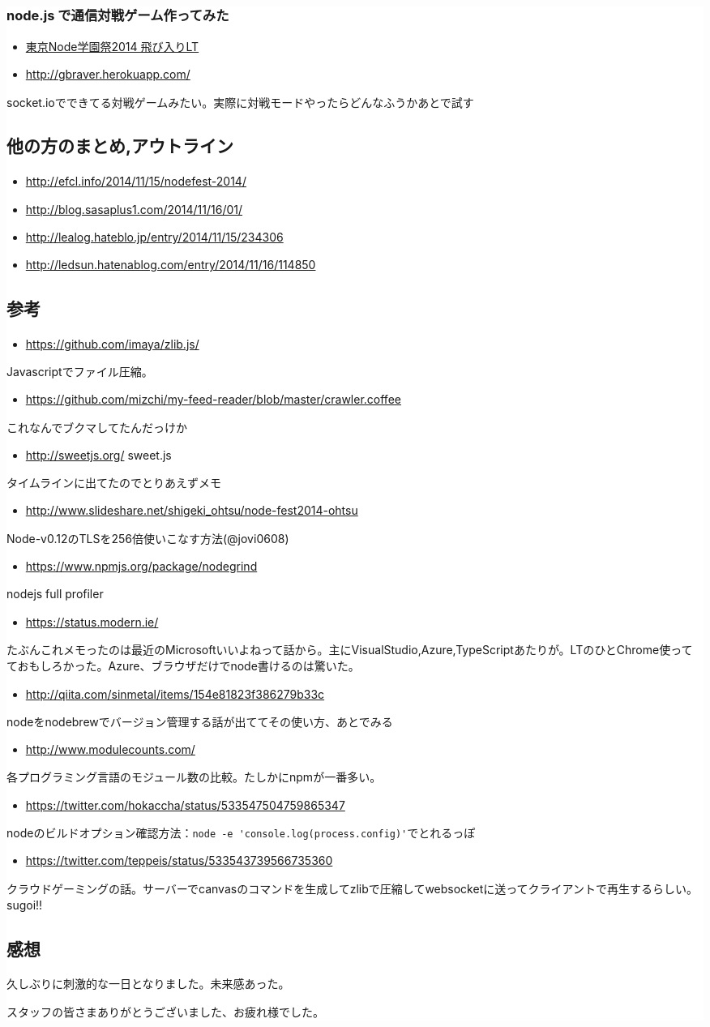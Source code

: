 


### node.js で通信対戦ゲーム作ってみた

- [東京Node学園祭2014 飛び入りLT](http://www.slideshare.net/yuusuketakeuchi96/node2014-lt)

- <http://gbraver.herokuapp.com/>

socket.ioでできてる対戦ゲームみたい。実際に対戦モードやったらどんなふうかあとで試す





## 他の方のまとめ,アウトライン

- <http://efcl.info/2014/11/15/nodefest-2014/>

- <http://blog.sasaplus1.com/2014/11/16/01/>

- <http://lealog.hateblo.jp/entry/2014/11/15/234306>

- <http://ledsun.hatenablog.com/entry/2014/11/16/114850>



## 参考

- <https://github.com/imaya/zlib.js/>

Javascriptでファイル圧縮。

- <https://github.com/mizchi/my-feed-reader/blob/master/crawler.coffee>

これなんでブクマしてたんだっけか

- <http://sweetjs.org/> sweet.js

タイムラインに出てたのでとりあえずメモ

- <http://www.slideshare.net/shigeki_ohtsu/node-fest2014-ohtsu>

Node-v0.12のTLSを256倍使いこなす方法(@jovi0608)

- <https://www.npmjs.org/package/nodegrind>

nodejs full profiler

- <https://status.modern.ie/> 

たぶんこれメモったのは最近のMicrosoftいいよねって話から。主にVisualStudio,Azure,TypeScriptあたりが。LTのひとChrome使ってておもしろかった。Azure、ブラウザだけでnode書けるのは驚いた。

- <http://qiita.com/sinmetal/items/154e81823f386279b33c>

nodeをnodebrewでバージョン管理する話が出ててその使い方、あとでみる

- <http://www.modulecounts.com/>

各プログラミング言語のモジュール数の比較。たしかにnpmが一番多い。

- <https://twitter.com/hokaccha/status/533547504759865347>

nodeのビルドオプション確認方法：`node -e 'console.log(process.config)'`でとれるっぽ

- <https://twitter.com/teppeis/status/533543739566735360> 

クラウドゲーミングの話。サーバーでcanvasのコマンドを生成してzlibで圧縮してwebsocketに送ってクライアントで再生するらしい。sugoi!!




## 感想

久しぶりに刺激的な一日となりました。未来感あった。

スタッフの皆さまありがとうございました、お疲れ様でした。